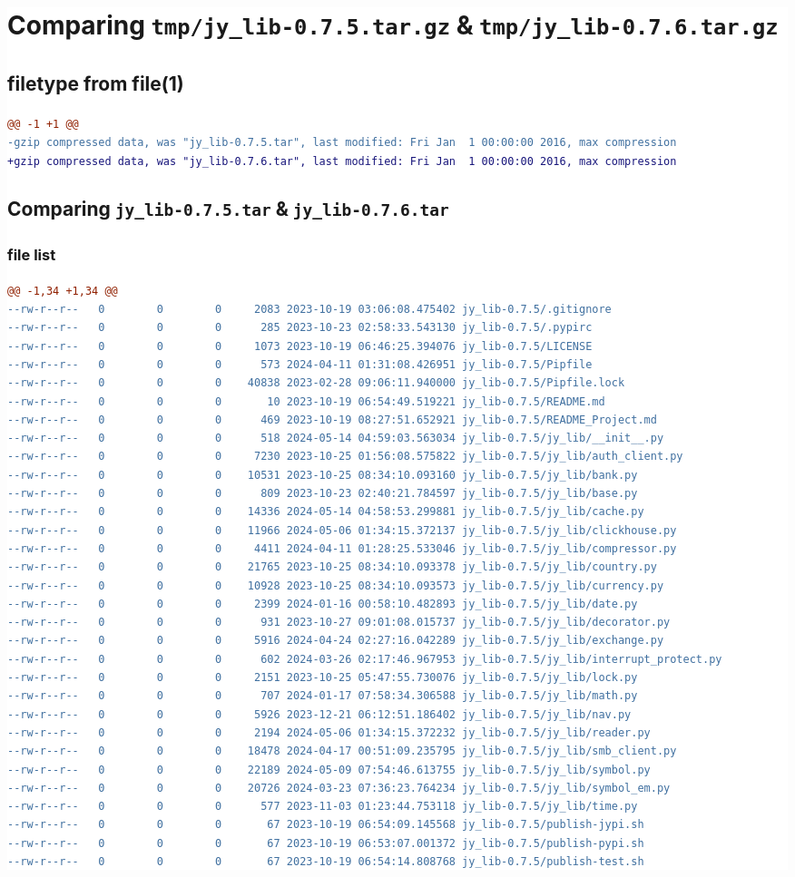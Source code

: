 # Comparing `tmp/jy_lib-0.7.5.tar.gz` & `tmp/jy_lib-0.7.6.tar.gz`

## filetype from file(1)

```diff
@@ -1 +1 @@
-gzip compressed data, was "jy_lib-0.7.5.tar", last modified: Fri Jan  1 00:00:00 2016, max compression
+gzip compressed data, was "jy_lib-0.7.6.tar", last modified: Fri Jan  1 00:00:00 2016, max compression
```

## Comparing `jy_lib-0.7.5.tar` & `jy_lib-0.7.6.tar`

### file list

```diff
@@ -1,34 +1,34 @@
--rw-r--r--   0        0        0     2083 2023-10-19 03:06:08.475402 jy_lib-0.7.5/.gitignore
--rw-r--r--   0        0        0      285 2023-10-23 02:58:33.543130 jy_lib-0.7.5/.pypirc
--rw-r--r--   0        0        0     1073 2023-10-19 06:46:25.394076 jy_lib-0.7.5/LICENSE
--rw-r--r--   0        0        0      573 2024-04-11 01:31:08.426951 jy_lib-0.7.5/Pipfile
--rw-r--r--   0        0        0    40838 2023-02-28 09:06:11.940000 jy_lib-0.7.5/Pipfile.lock
--rw-r--r--   0        0        0       10 2023-10-19 06:54:49.519221 jy_lib-0.7.5/README.md
--rw-r--r--   0        0        0      469 2023-10-19 08:27:51.652921 jy_lib-0.7.5/README_Project.md
--rw-r--r--   0        0        0      518 2024-05-14 04:59:03.563034 jy_lib-0.7.5/jy_lib/__init__.py
--rw-r--r--   0        0        0     7230 2023-10-25 01:56:08.575822 jy_lib-0.7.5/jy_lib/auth_client.py
--rw-r--r--   0        0        0    10531 2023-10-25 08:34:10.093160 jy_lib-0.7.5/jy_lib/bank.py
--rw-r--r--   0        0        0      809 2023-10-23 02:40:21.784597 jy_lib-0.7.5/jy_lib/base.py
--rw-r--r--   0        0        0    14336 2024-05-14 04:58:53.299881 jy_lib-0.7.5/jy_lib/cache.py
--rw-r--r--   0        0        0    11966 2024-05-06 01:34:15.372137 jy_lib-0.7.5/jy_lib/clickhouse.py
--rw-r--r--   0        0        0     4411 2024-04-11 01:28:25.533046 jy_lib-0.7.5/jy_lib/compressor.py
--rw-r--r--   0        0        0    21765 2023-10-25 08:34:10.093378 jy_lib-0.7.5/jy_lib/country.py
--rw-r--r--   0        0        0    10928 2023-10-25 08:34:10.093573 jy_lib-0.7.5/jy_lib/currency.py
--rw-r--r--   0        0        0     2399 2024-01-16 00:58:10.482893 jy_lib-0.7.5/jy_lib/date.py
--rw-r--r--   0        0        0      931 2023-10-27 09:01:08.015737 jy_lib-0.7.5/jy_lib/decorator.py
--rw-r--r--   0        0        0     5916 2024-04-24 02:27:16.042289 jy_lib-0.7.5/jy_lib/exchange.py
--rw-r--r--   0        0        0      602 2024-03-26 02:17:46.967953 jy_lib-0.7.5/jy_lib/interrupt_protect.py
--rw-r--r--   0        0        0     2151 2023-10-25 05:47:55.730076 jy_lib-0.7.5/jy_lib/lock.py
--rw-r--r--   0        0        0      707 2024-01-17 07:58:34.306588 jy_lib-0.7.5/jy_lib/math.py
--rw-r--r--   0        0        0     5926 2023-12-21 06:12:51.186402 jy_lib-0.7.5/jy_lib/nav.py
--rw-r--r--   0        0        0     2194 2024-05-06 01:34:15.372232 jy_lib-0.7.5/jy_lib/reader.py
--rw-r--r--   0        0        0    18478 2024-04-17 00:51:09.235795 jy_lib-0.7.5/jy_lib/smb_client.py
--rw-r--r--   0        0        0    22189 2024-05-09 07:54:46.613755 jy_lib-0.7.5/jy_lib/symbol.py
--rw-r--r--   0        0        0    20726 2024-03-23 07:36:23.764234 jy_lib-0.7.5/jy_lib/symbol_em.py
--rw-r--r--   0        0        0      577 2023-11-03 01:23:44.753118 jy_lib-0.7.5/jy_lib/time.py
--rw-r--r--   0        0        0       67 2023-10-19 06:54:09.145568 jy_lib-0.7.5/publish-jypi.sh
--rw-r--r--   0        0        0       67 2023-10-19 06:53:07.001372 jy_lib-0.7.5/publish-pypi.sh
--rw-r--r--   0        0        0       67 2023-10-19 06:54:14.808768 jy_lib-0.7.5/publish-test.sh
```